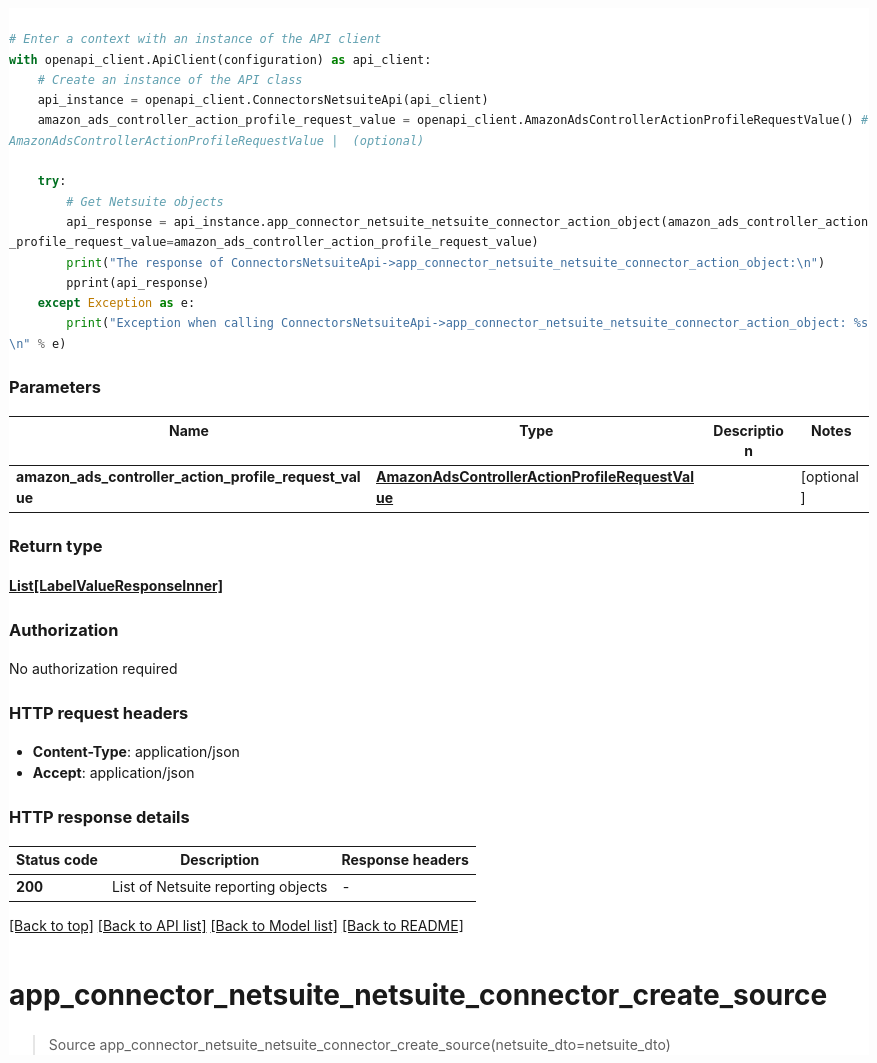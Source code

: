```python

# Enter a context with an instance of the API client
with openapi_client.ApiClient(configuration) as api_client:
    # Create an instance of the API class
    api_instance = openapi_client.ConnectorsNetsuiteApi(api_client)
    amazon_ads_controller_action_profile_request_value = openapi_client.AmazonAdsControllerActionProfileRequestValue() # AmazonAdsControllerActionProfileRequestValue |  (optional)

    try:
        # Get Netsuite objects
        api_response = api_instance.app_connector_netsuite_netsuite_connector_action_object(amazon_ads_controller_action_profile_request_value=amazon_ads_controller_action_profile_request_value)
        print("The response of ConnectorsNetsuiteApi->app_connector_netsuite_netsuite_connector_action_object:\n")
        pprint(api_response)
    except Exception as e:
        print("Exception when calling ConnectorsNetsuiteApi->app_connector_netsuite_netsuite_connector_action_object: %s\n" % e)
```



### Parameters


Name | Type | Description  | Notes
------------- | ------------- | ------------- | -------------
 **amazon_ads_controller_action_profile_request_value** | [**AmazonAdsControllerActionProfileRequestValue**](AmazonAdsControllerActionProfileRequestValue.md)|  | [optional] 

### Return type

[**List[LabelValueResponseInner]**](LabelValueResponseInner.md)

### Authorization

No authorization required

### HTTP request headers

 - **Content-Type**: application/json
 - **Accept**: application/json

### HTTP response details

| Status code | Description | Response headers |
|-------------|-------------|------------------|
**200** | List of Netsuite reporting objects |  -  |

[[Back to top]](#) [[Back to API list]](../README.md#documentation-for-api-endpoints) [[Back to Model list]](../README.md#documentation-for-models) [[Back to README]](../README.md)

# **app_connector_netsuite_netsuite_connector_create_source**
> Source app_connector_netsuite_netsuite_connector_create_source(netsuite_dto=netsuite_dto)
